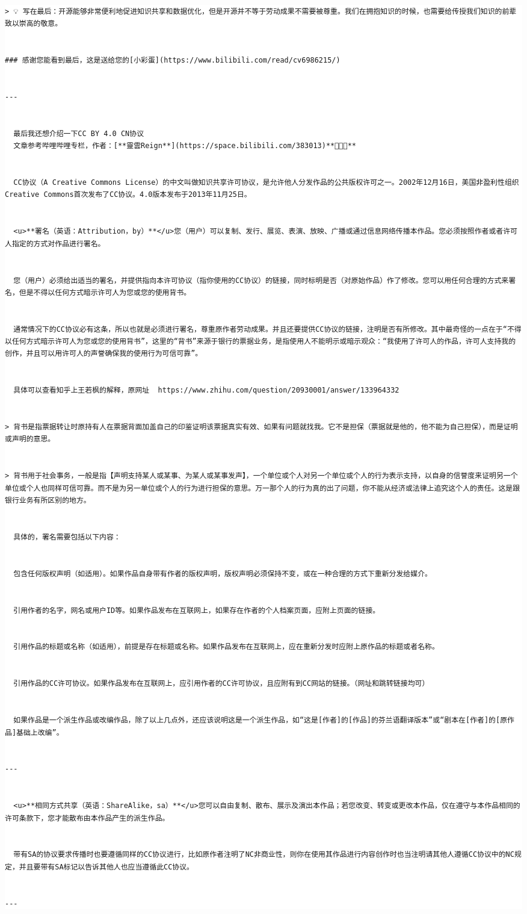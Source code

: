 	> 💡 写在最后：开源能够非常便利地促进知识共享和数据优化，但是开源并不等于劳动成果不需要被尊重。我们在拥抱知识的时候，也需要给传授我们知识的前辈致以崇高的敬意。


	### 感谢您能看到最后，这是送给您的[小彩蛋](https://www.bilibili.com/read/cv6986215/)


	---


	  最后我还想介绍一下CC BY 4.0 CN协议
	  文章参考哔哩哔哩专栏，作者：[**靈雲Reign**](https://space.bilibili.com/383013)**🌺🌺🌺**


	  CC协议（A Creative Commons License）的中文叫做知识共享许可协议，是允许他人分发作品的公共版权许可之一。2002年12月16日，美国非盈利性组织Creative Commons首次发布了CC协议。4.0版本发布于2013年11月25日。 


	  <u>**署名（英语：Attribution，by）**</u>您（用户）可以复制、发行、展览、表演、放映、广播或通过信息网络传播本作品。您必须按照作者或者许可人指定的方式对作品进行署名。


	  您（用户）必须给出适当的署名，并提供指向本许可协议（指你使用的CC协议）的链接，同时标明是否（对原始作品）作了修改。您可以用任何合理的方式来署名，但是不得以任何方式暗示许可人为您或您的使用背书。


	  通常情况下的CC协议必有这条，所以也就是必须进行署名，尊重原作者劳动成果。并且还要提供CC协议的链接，注明是否有所修改。其中最奇怪的一点在于“不得以任何方式暗示许可人为您或您的使用背书”，这里的“背书”来源于银行的票据业务，是指使用人不能明示或暗示观众：“我使用了许可人的作品，许可人支持我的创作，并且可以用许可人的声誉确保我的使用行为可信可靠”。


	  具体可以查看知乎上王若枫的解释，原网址  https://www.zhihu.com/question/20930001/answer/133964332


	> 背书是指票据转让时原持有人在票据背面加盖自己的印鉴证明该票据真实有效、如果有问题就找我。它不是担保（票据就是他的，他不能为自己担保），而是证明或声明的意思。


	> 背书用于社会事务，一般是指【声明支持某人或某事、为某人或某事发声】，一个单位或个人对另一个单位或个人的行为表示支持，以自身的信誉度来证明另一个单位或个人也同样可信可靠。而不是为另一单位或个人的行为进行担保的意思。万一那个人的行为真的出了问题，你不能从经济或法律上追究这个人的责任。这是跟银行业务有所区别的地方。 


	  具体的，署名需要包括以下内容：


	  包含任何版权声明（如适用）。如果作品自身带有作者的版权声明，版权声明必须保持不变，或在一种合理的方式下重新分发给媒介。


	  引用作者的名字，网名或用户ID等。如果作品发布在互联网上，如果存在作者的个人档案页面，应附上页面的链接。


	  引用作品的标题或名称（如适用），前提是存在标题或名称。如果作品发布在互联网上，应在重新分发时应附上原作品的标题或者名称。


	  引用作品的CC许可协议。如果作品发布在互联网上，应引用作者的CC许可协议，且应附有到CC网站的链接。（网址和跳转链接均可）


	  如果作品是一个派生作品或改编作品，除了以上几点外，还应该说明这是一个派生作品，如“这是[作者]的[作品]的芬兰语翻译版本”或“剧本在[作者]的[原作品]基础上改编”。   


	---


	  <u>**相同方式共享（英语：ShareAlike，sa）**</u>您可以自由复制、散布、展示及演出本作品；若您改变、转变或更改本作品，仅在遵守与本作品相同的许可条款下，您才能散布由本作品产生的派生作品。


	  带有SA的协议要求传播时也要遵循同样的CC协议进行，比如原作者注明了NC非商业性，则你在使用其作品进行内容创作时也当注明请其他人遵循CC协议中的NC规定，并且要带有SA标记以告诉其他人也应当遵循此CC协议。


	---
